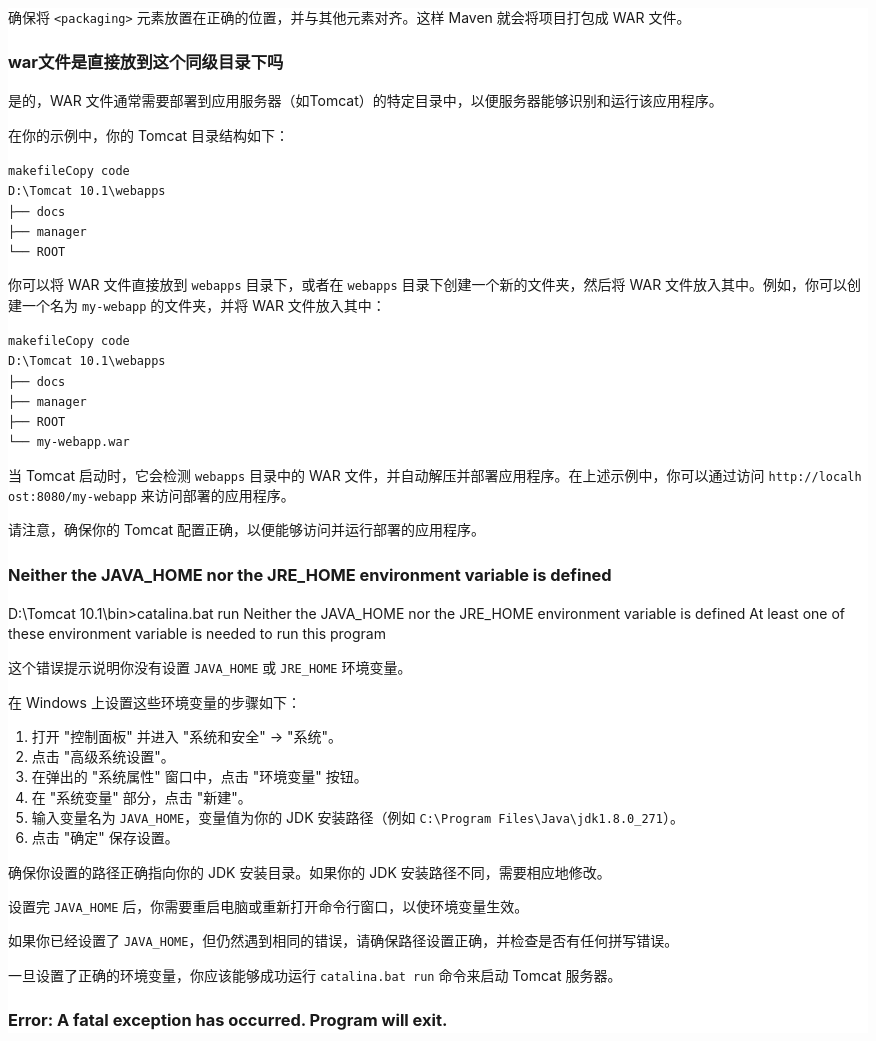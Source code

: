 确保将 `<packaging>` 元素放置在正确的位置，并与其他元素对齐。这样 Maven 就会将项目打包成 WAR 文件。

### war文件是直接放到这个同级目录下吗

是的，WAR 文件通常需要部署到应用服务器（如Tomcat）的特定目录中，以便服务器能够识别和运行该应用程序。

在你的示例中，你的 Tomcat 目录结构如下：

```text
makefileCopy code
D:\Tomcat 10.1\webapps
├── docs
├── manager
└── ROOT
```

你可以将 WAR 文件直接放到 `webapps` 目录下，或者在 `webapps` 目录下创建一个新的文件夹，然后将 WAR 文件放入其中。例如，你可以创建一个名为 `my-webapp` 的文件夹，并将 WAR 文件放入其中：

```text
makefileCopy code
D:\Tomcat 10.1\webapps
├── docs
├── manager
├── ROOT
└── my-webapp.war
```

当 Tomcat 启动时，它会检测 `webapps` 目录中的 WAR 文件，并自动解压并部署应用程序。在上述示例中，你可以通过访问 `http://localhost:8080/my-webapp` 来访问部署的应用程序。

请注意，确保你的 Tomcat 配置正确，以便能够访问并运行部署的应用程序。

### Neither the JAVA\_HOME nor the JRE\_HOME environment variable is defined

D:\\Tomcat 10.1\\bin>catalina.bat run Neither the JAVA\_HOME nor the JRE\_HOME environment variable is defined At least one of these environment variable is needed to run this program

这个错误提示说明你没有设置 `JAVA_HOME` 或 `JRE_HOME` 环境变量。

在 Windows 上设置这些环境变量的步骤如下：

1. 打开 "控制面板" 并进入 "系统和安全" -> "系统"。
2. 点击 "高级系统设置"。
3. 在弹出的 "系统属性" 窗口中，点击 "环境变量" 按钮。
4. 在 "系统变量" 部分，点击 "新建"。
5. 输入变量名为 `JAVA_HOME`，变量值为你的 JDK 安装路径（例如 `C:\Program Files\Java\jdk1.8.0_271`）。
6. 点击 "确定" 保存设置。

确保你设置的路径正确指向你的 JDK 安装目录。如果你的 JDK 安装路径不同，需要相应地修改。

设置完 `JAVA_HOME` 后，你需要重启电脑或重新打开命令行窗口，以使环境变量生效。

如果你已经设置了 `JAVA_HOME`，但仍然遇到相同的错误，请确保路径设置正确，并检查是否有任何拼写错误。

一旦设置了正确的环境变量，你应该能够成功运行 `catalina.bat run` 命令来启动 Tomcat 服务器。

### Error: A fatal exception has occurred. Program will exit.
